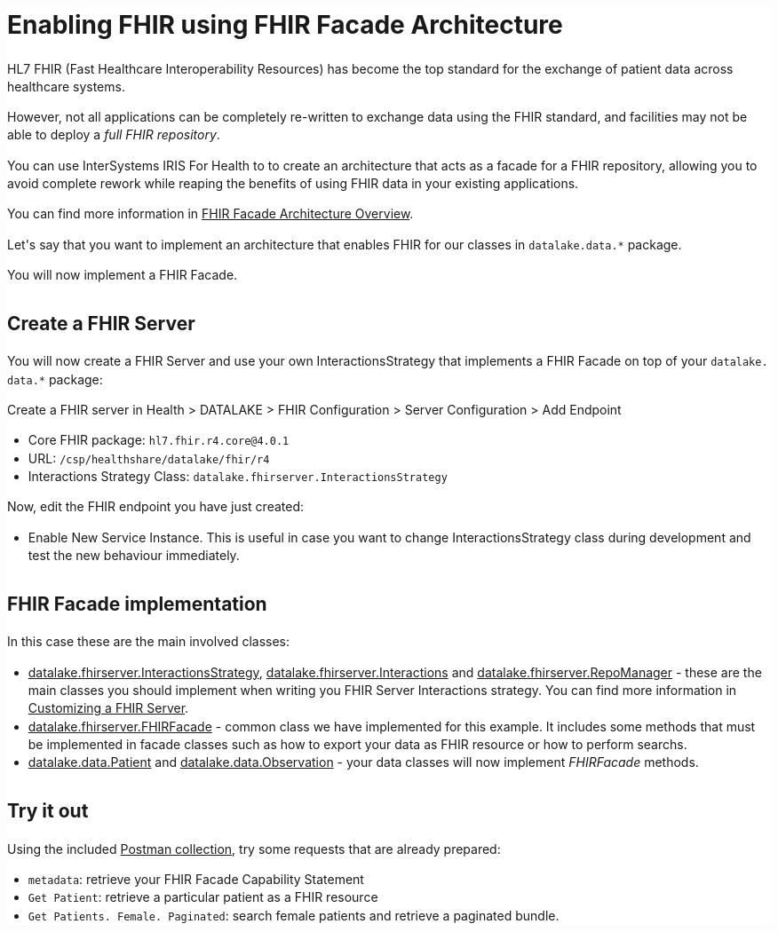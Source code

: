 # Enabling FHIR using FHIR Facade Architecture

HL7 FHIR (Fast Healthcare Interoperability Resources) has become the top standard for the exchange of patient data across healthcare systems.

However, not all applications can be completely re-written to exchange data using the FHIR standard, and facilities may not be able to deploy a *full FHIR repository*.

You can use InterSystems IRIS For Health to to create an architecture that acts as a facade for a FHIR repository, allowing you to avoid complete rework while reaping the benefits of using FHIR data in your existing applications.

You can find more information in [FHIR Facade Architecture Overview](https://learning.intersystems.com/course/view.php?id=2137).

Let's say that you want to implement an architecture that enables FHIR for our classes in `datalake.data.*` package. 

You will now implement a FHIR Facade.

## Create a FHIR Server
You will now create a FHIR Server and use your own InteractionsStrategy that implements a FHIR Facade on top of your `datalake.data.*` package:

Create a FHIR server in Health > DATALAKE > FHIR Configuration > Server Configuration > Add Endpoint
* Core FHIR package: `hl7.fhir.r4.core@4.0.1`
* URL: `/csp/healthshare/datalake/fhir/r4`
* Interactions Strategy Class: `datalake.fhirserver.InteractionsStrategy`

Now, edit the FHIR endpoint you have just created:
* Enable New Service Instance. This is useful in case you want to change InteractionsStrategy class during development and test the new behaviour immediately.

## FHIR Facade implementation
In this case these are the main involved classes:
* [datalake.fhirserver.InteractionsStrategy](src/datalake/fhirserver/InteractionsStrategy.cls), [datalake.fhirserver.Interactions](src/datalake/fhirserver/Interactions.cls) and [datalake.fhirserver.RepoManager](src/datalake/fhirserver/RepoManager.cls) - these are the main classes you should implement when writing you FHIR Server Interactions strategy. You can find more information in [Customizing a FHIR Server](https://docs.intersystems.com/irisforhealthlatest/csp/docbook/DocBook.UI.Page.cls?KEY=HXFHIR_server_customize_arch).
* [datalake.fhirserver.FHIRFacade](src/datalake/fhirserver/FHIRFacade.cls) - common class we have implemented for this example. It includes some methods that must be implemented in facade classes such as how to export your data as FHIR resource or how to perform searchs.
* [datalake.data.Patient](src/datalake/data/Patient.cls) and [datalake.data.Observation](src/datalake/data/Observation.cls) - your data classes will now implement *FHIRFacade* methods.

## Try it out
Using the included [Postman collection](workshop-iris-datalake.postman_collection.json), try some requests that are already prepared:
* `metadata`: retrieve your FHIR Facade Capability Statement
* `Get Patient`: retrieve a particular patient as a FHIR resource
* `Get Patients. Female. Paginated`: search female patients and retrieve a paginated bundle.
